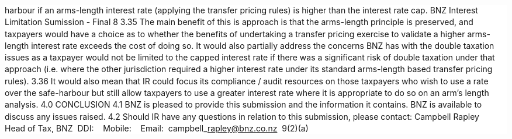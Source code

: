 harbour if an arms-length interest rate (applying the transfer pricing rules) is higher than the interest rate cap. BNZ Interest Limitation Sumission - Final 8 3.35 The main benefit of this is approach is that the arms-length principle is preserved, and taxpayers would have a choice as to whether the benefits of undertaking a transfer pricing exercise to validate a higher arms-length interest rate exceeds the cost of doing so. It would also partially address the concerns BNZ has with the double taxation issues as a taxpayer would not be limited to the capped interest rate if there was a significant risk of double taxation under that approach (i.e. where the other jurisdiction required a higher interest rate under its standard arms-length based transfer pricing rules). 3.36 It would also mean that IR could focus its compliance / audit resources on those taxpayers who wish to use a rate over the safe-harbour but still allow taxpayers to use a greater interest rate where it is appropriate to do so on an arm’s length analysis. 4.0 CONCLUSION 4.1 BNZ is pleased to provide this submission and the information it contains. BNZ is available to discuss any issues raised. 4.2 Should IR have any questions in relation to this submission, please contact: Campbell Rapley  Head of Tax, BNZ  DDI:    Mobile:    Email:  campbell\_rapley@bnz.co.nz  9(2)(a)